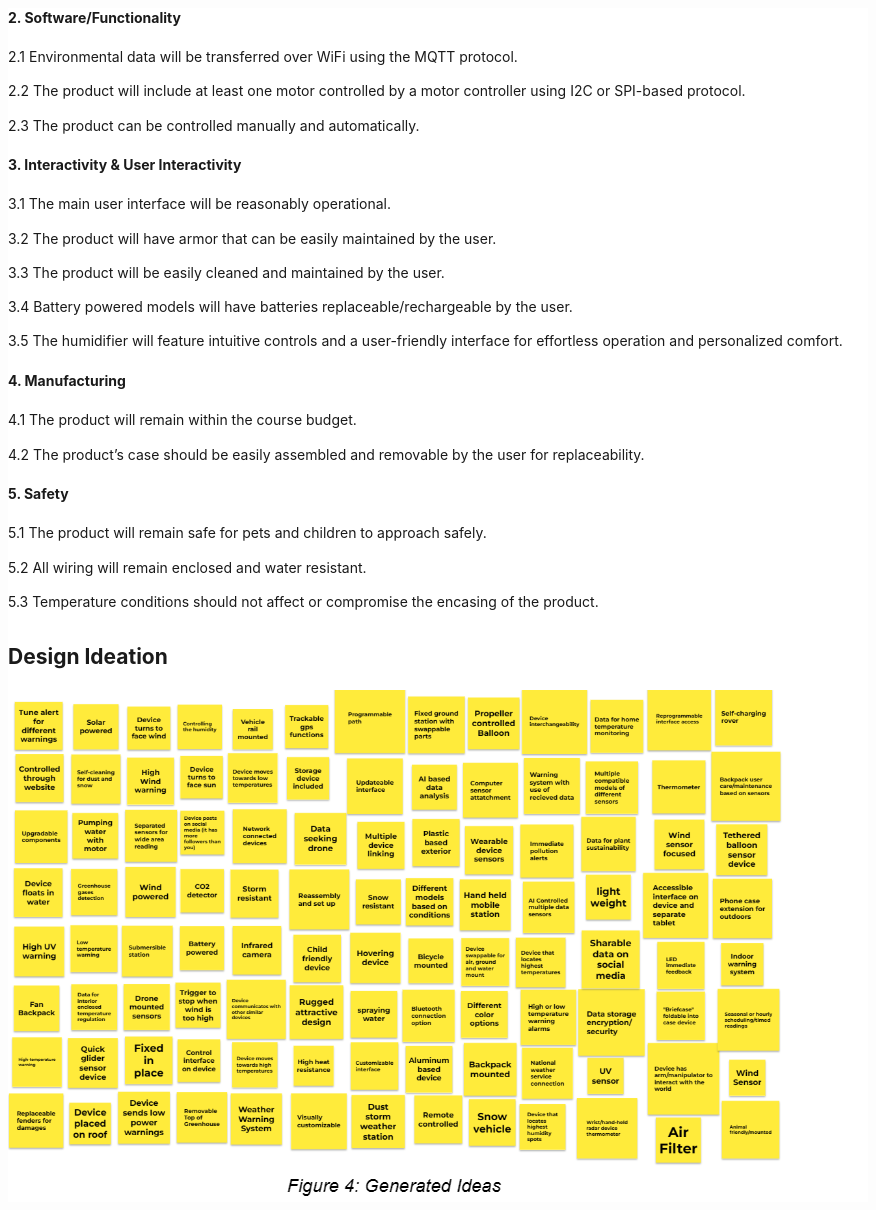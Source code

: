 #### 2. Software/Functionality
2.1 Environmental data will be transferred over WiFi using the MQTT protocol.

2.2 The product will include at least one motor controlled by a motor controller using I2C or SPI-based protocol.

2.3 The product can be controlled manually and automatically.

#### 3. Interactivity & User Interactivity
3.1 The main user interface will be reasonably operational.

3.2 The product will have armor that can be easily maintained by the user.

3.3 The product will be easily cleaned and maintained by the user.

3.4 Battery powered models will have batteries replaceable/rechargeable by the user.

3.5 The humidifier will feature intuitive controls and a user-friendly interface for effortless operation and personalized comfort.

#### 4. Manufacturing
4.1 The product will remain within the course budget.

4.2 The product’s case should be easily assembled and removable by the user for replaceability.

#### 5. Safety
5.1 The product will remain safe for pets and children to approach safely.

5.2 All wiring will remain enclosed and water resistant.

5.3 Temperature conditions should not affect or compromise the encasing of the product.


## Design Ideation
![Figure 4](https://github.com/aaronwong535/EGR314-Spring24-Team312.github.io/blob/main/Screenshot%202024-04-30%20005606.png)
